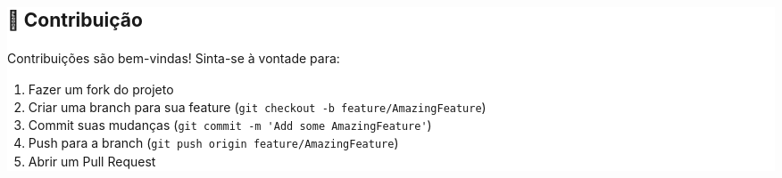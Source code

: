 ## 👥 Contribuição

Contribuições são bem-vindas! Sinta-se à vontade para:

1. Fazer um fork do projeto
2. Criar uma branch para sua feature (`git checkout -b feature/AmazingFeature`)
3. Commit suas mudanças (`git commit -m 'Add some AmazingFeature'`)
4. Push para a branch (`git push origin feature/AmazingFeature`)
5. Abrir um Pull Request
